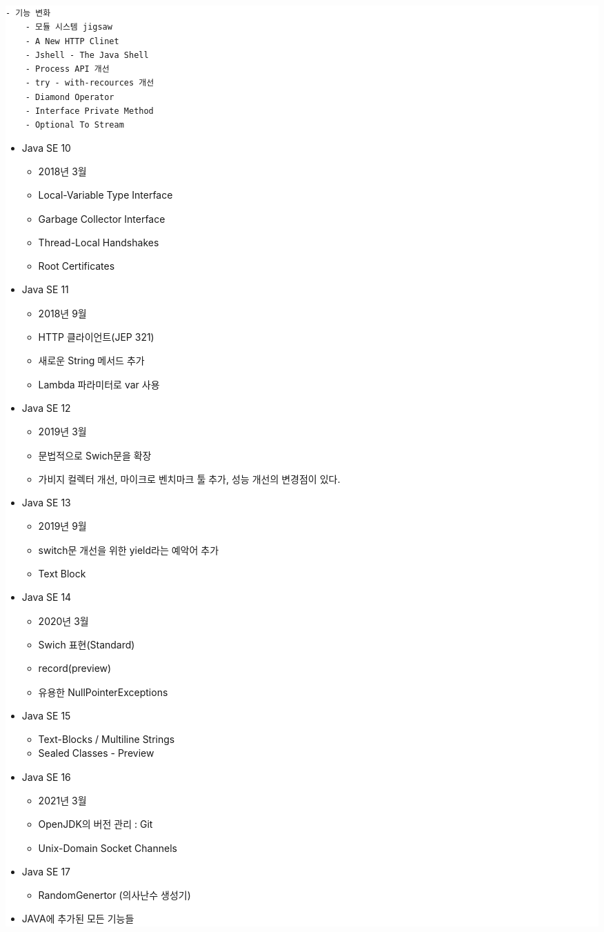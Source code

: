 	- 기능 변화
		- 모듈 시스템 jigsaw 
		- A New HTTP Clinet
		- Jshell - The Java Shell
		- Process API 개선
		- try - with-recources 개선
		- Diamond Operator
		- Interface Private Method
		- Optional To Stream
- Java SE 10
	- 2018년 3월
	
	- Local-Variable Type Interface
	- Garbage Collector Interface
	- Thread-Local Handshakes
	- Root Certificates
- Java SE 11
	- 2018년 9월
	
	- HTTP 클라이언트(JEP 321)
	- 새로운 String 메서드 추가
	- Lambda 파라미터로 var 사용
- Java SE 12
	- 2019년 3월
	
	- 문법적으로 Swich문을 확장
	- 가비지 컬렉터 개선, 마이크로 벤치마크 툴 추가, 성능 개선의 변경점이 있다.
- Java SE 13
	- 2019년 9월
	
	- switch문 개선을 위한 yield라는 예악어 추가
	- Text Block
- Java SE 14
	- 2020년 3월
	
	- Swich 표현(Standard)
	- record(preview)
	- 유용한 NullPointerExceptions
- Java SE 15
	- Text-Blocks / Multiline Strings
	- Sealed Classes - Preview
- Java SE 16
	- 2021년 3월
	
	- OpenJDK의 버전 관리 : Git
	- Unix-Domain Socket Channels
- Java SE 17
	- RandomGenertor (의사난수 생성기)

- JAVA에 추가된 모든 기능들